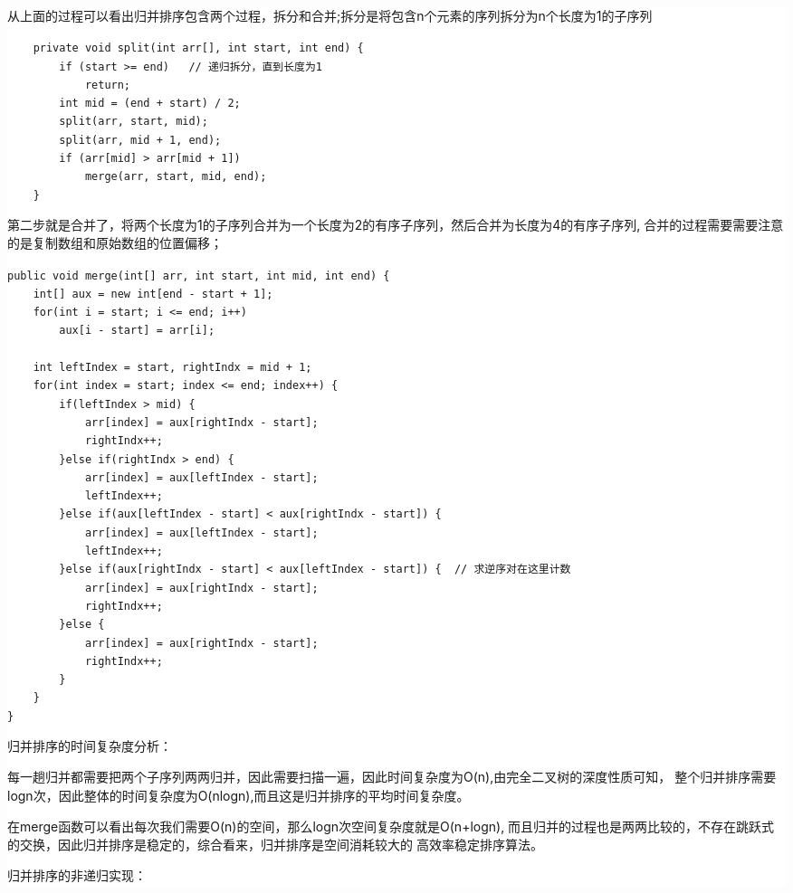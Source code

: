 从上面的过程可以看出归并排序包含两个过程，拆分和合并;拆分是将包含n个元素的序列拆分为n个长度为1的子序列

```
    private void split(int arr[], int start, int end) {
        if (start >= end)   // 递归拆分，直到长度为1
            return;
        int mid = (end + start) / 2;
        split(arr, start, mid);
        split(arr, mid + 1, end);
        if (arr[mid] > arr[mid + 1])
            merge(arr, start, mid, end);
    }
```

第二步就是合并了，将两个长度为1的子序列合并为一个长度为2的有序子序列，然后合并为长度为4的有序子序列,
合并的过程需要需要注意的是复制数组和原始数组的位置偏移；

```
public void merge(int[] arr, int start, int mid, int end) {
	int[] aux = new int[end - start + 1];
	for(int i = start; i <= end; i++) 
		aux[i - start] = arr[i];

	int leftIndex = start, rightIndx = mid + 1;
	for(int index = start; index <= end; index++) {
		if(leftIndex > mid) {
			arr[index] = aux[rightIndx - start];
			rightIndx++;
		}else if(rightIndx > end) {
			arr[index] = aux[leftIndex - start];
			leftIndex++;
		}else if(aux[leftIndex - start] < aux[rightIndx - start]) {
			arr[index] = aux[leftIndex - start];
			leftIndex++;
		}else if(aux[rightIndx - start] < aux[leftIndex - start]) {  // 求逆序对在这里计数
			arr[index] = aux[rightIndx - start];
			rightIndx++;
		}else {
			arr[index] = aux[rightIndx - start];
			rightIndx++;
		}
	}
}
```

归并排序的时间复杂度分析：

每一趟归并都需要把两个子序列两两归并，因此需要扫描一遍，因此时间复杂度为O(n),由完全二叉树的深度性质可知，
整个归并排序需要logn次，因此整体的时间复杂度为O(nlogn),而且这是归并排序的平均时间复杂度。

在merge函数可以看出每次我们需要O(n)的空间，那么logn次空间复杂度就是O(n+logn),
而且归并的过程也是两两比较的，不存在跳跃式的交换，因此归并排序是稳定的，综合看来，归并排序是空间消耗较大的
高效率稳定排序算法。

归并排序的非递归实现：

